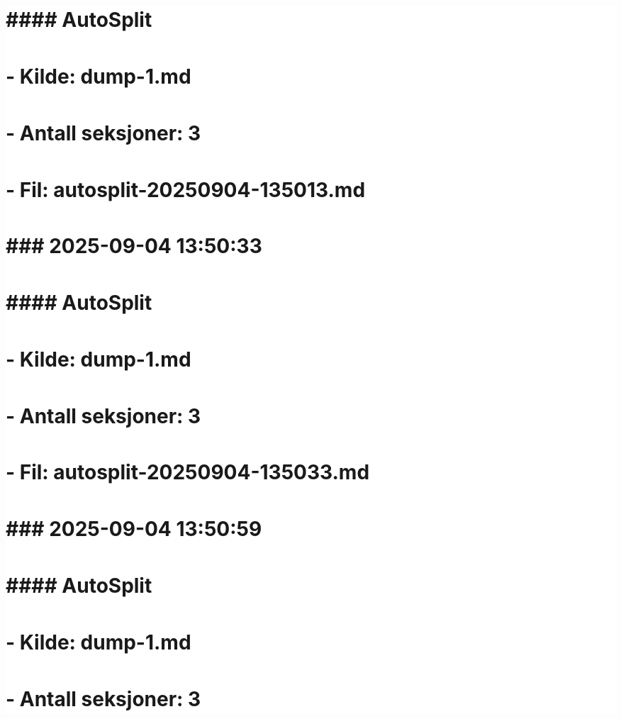 # \#### AutoSplit

# \- Kilde: dump-1.md

# \- Antall seksjoner: 3

# \- Fil: autosplit-20250904-135013.md

#

#

#

#

# \### 2025-09-04 13:50:33

# \#### AutoSplit

# \- Kilde: dump-1.md

# \- Antall seksjoner: 3

# \- Fil: autosplit-20250904-135033.md

#

#

#

#

# \### 2025-09-04 13:50:59

# \#### AutoSplit

# \- Kilde: dump-1.md

# \- Antall seksjoner: 3
